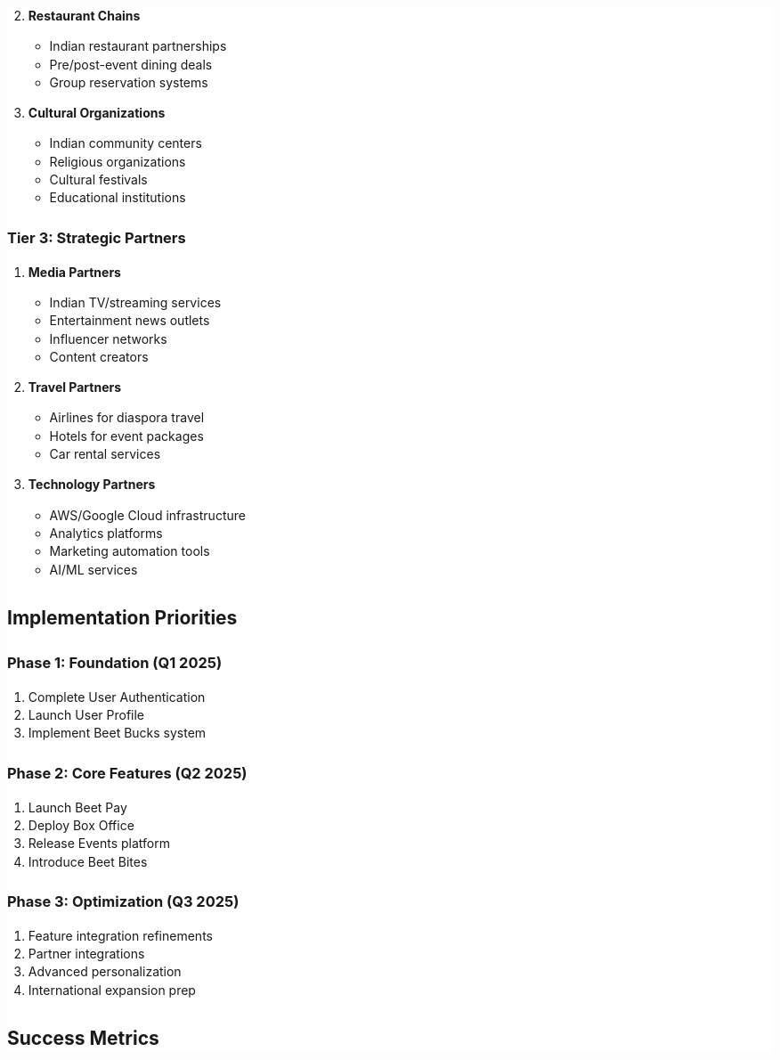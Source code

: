 2. **Restaurant Chains**
   - Indian restaurant partnerships
   - Pre/post-event dining deals
   - Group reservation systems

3. **Cultural Organizations**
   - Indian community centers
   - Religious organizations
   - Cultural festivals
   - Educational institutions

### Tier 3: Strategic Partners

1. **Media Partners**
   - Indian TV/streaming services
   - Entertainment news outlets
   - Influencer networks
   - Content creators

2. **Travel Partners**
   - Airlines for diaspora travel
   - Hotels for event packages
   - Car rental services

3. **Technology Partners**
   - AWS/Google Cloud infrastructure
   - Analytics platforms
   - Marketing automation tools
   - AI/ML services

## Implementation Priorities

### Phase 1: Foundation (Q1 2025)
1. Complete User Authentication
2. Launch User Profile
3. Implement Beet Bucks system

### Phase 2: Core Features (Q2 2025)
1. Launch Beet Pay
2. Deploy Box Office
3. Release Events platform
4. Introduce Beet Bites

### Phase 3: Optimization (Q3 2025)
1. Feature integration refinements
2. Partner integrations
3. Advanced personalization
4. International expansion prep

## Success Metrics

